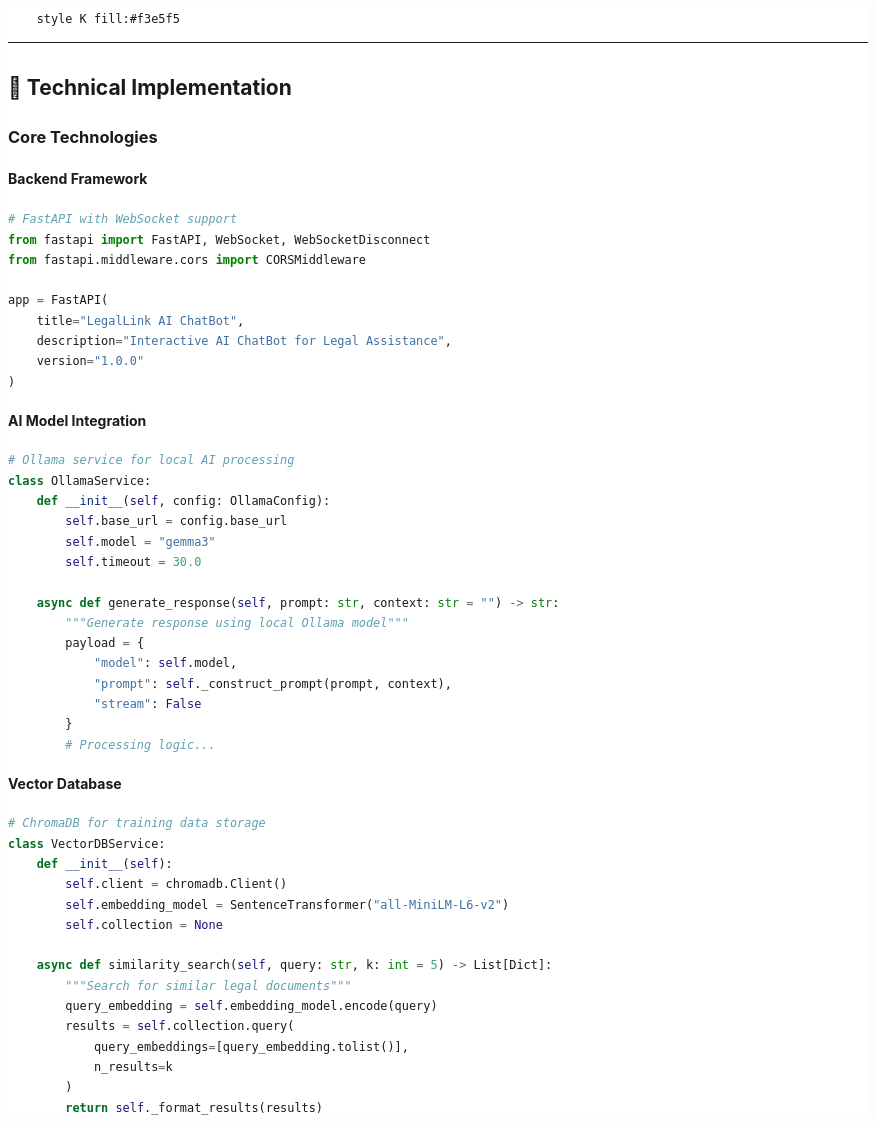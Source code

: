 ```mermaid
    style K fill:#f3e5f5
```

---

## 🔧 Technical Implementation

### Core Technologies

#### Backend Framework
```python
# FastAPI with WebSocket support
from fastapi import FastAPI, WebSocket, WebSocketDisconnect
from fastapi.middleware.cors import CORSMiddleware

app = FastAPI(
    title="LegalLink AI ChatBot",
    description="Interactive AI ChatBot for Legal Assistance",
    version="1.0.0"
)
```

#### AI Model Integration
```python
# Ollama service for local AI processing
class OllamaService:
    def __init__(self, config: OllamaConfig):
        self.base_url = config.base_url
        self.model = "gemma3"
        self.timeout = 30.0
    
    async def generate_response(self, prompt: str, context: str = "") -> str:
        """Generate response using local Ollama model"""
        payload = {
            "model": self.model,
            "prompt": self._construct_prompt(prompt, context),
            "stream": False
        }
        # Processing logic...
```

#### Vector Database
```python
# ChromaDB for training data storage
class VectorDBService:
    def __init__(self):
        self.client = chromadb.Client()
        self.embedding_model = SentenceTransformer("all-MiniLM-L6-v2")
        self.collection = None
    
    async def similarity_search(self, query: str, k: int = 5) -> List[Dict]:
        """Search for similar legal documents"""
        query_embedding = self.embedding_model.encode(query)
        results = self.collection.query(
            query_embeddings=[query_embedding.tolist()],
            n_results=k
        )
        return self._format_results(results)
```
